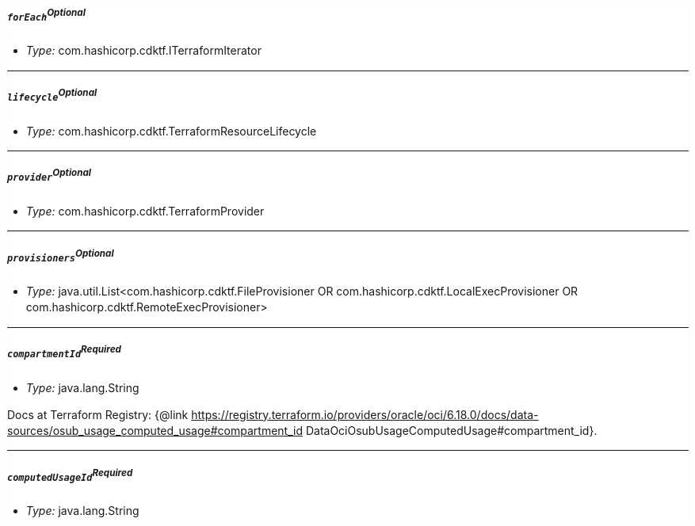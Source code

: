 ##### `forEach`<sup>Optional</sup> <a name="forEach" id="rhizo-co-terraform-provider-oci.dataOciOsubUsageComputedUsage.DataOciOsubUsageComputedUsage.Initializer.parameter.forEach"></a>

- *Type:* com.hashicorp.cdktf.ITerraformIterator

---

##### `lifecycle`<sup>Optional</sup> <a name="lifecycle" id="rhizo-co-terraform-provider-oci.dataOciOsubUsageComputedUsage.DataOciOsubUsageComputedUsage.Initializer.parameter.lifecycle"></a>

- *Type:* com.hashicorp.cdktf.TerraformResourceLifecycle

---

##### `provider`<sup>Optional</sup> <a name="provider" id="rhizo-co-terraform-provider-oci.dataOciOsubUsageComputedUsage.DataOciOsubUsageComputedUsage.Initializer.parameter.provider"></a>

- *Type:* com.hashicorp.cdktf.TerraformProvider

---

##### `provisioners`<sup>Optional</sup> <a name="provisioners" id="rhizo-co-terraform-provider-oci.dataOciOsubUsageComputedUsage.DataOciOsubUsageComputedUsage.Initializer.parameter.provisioners"></a>

- *Type:* java.util.List<com.hashicorp.cdktf.FileProvisioner OR com.hashicorp.cdktf.LocalExecProvisioner OR com.hashicorp.cdktf.RemoteExecProvisioner>

---

##### `compartmentId`<sup>Required</sup> <a name="compartmentId" id="rhizo-co-terraform-provider-oci.dataOciOsubUsageComputedUsage.DataOciOsubUsageComputedUsage.Initializer.parameter.compartmentId"></a>

- *Type:* java.lang.String

Docs at Terraform Registry: {@link https://registry.terraform.io/providers/oracle/oci/6.18.0/docs/data-sources/osub_usage_computed_usage#compartment_id DataOciOsubUsageComputedUsage#compartment_id}.

---

##### `computedUsageId`<sup>Required</sup> <a name="computedUsageId" id="rhizo-co-terraform-provider-oci.dataOciOsubUsageComputedUsage.DataOciOsubUsageComputedUsage.Initializer.parameter.computedUsageId"></a>

- *Type:* java.lang.String
